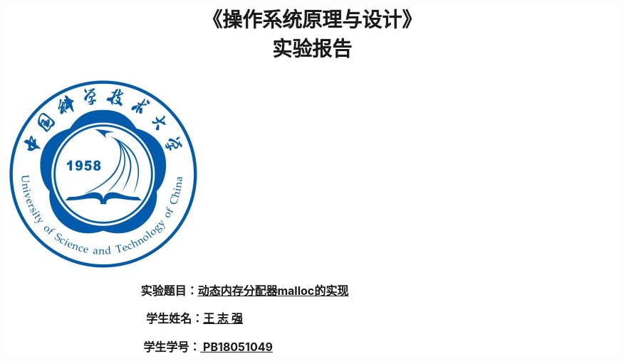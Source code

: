 # <center>《操作系统原理与设计》<br/>实验报告</center>







<img src="picture\校徽.jpg" alt="校徽" style="zoom:50%;" align="center" />









<font size=3>



**&nbsp; &nbsp; &nbsp; &nbsp; &nbsp; &nbsp; &nbsp; &nbsp; &nbsp; &nbsp; &nbsp; &nbsp; &nbsp; &nbsp;&nbsp; &nbsp; &nbsp; &nbsp; &nbsp;  &nbsp; &nbsp; &nbsp; &nbsp; &nbsp; &nbsp;  &nbsp;实验题目：<u>动态内存分配器malloc的实现</u>**

**&nbsp; &nbsp; &nbsp;&nbsp; &nbsp; &nbsp; &nbsp; &nbsp; &nbsp; &nbsp; &nbsp; &nbsp; &nbsp; &nbsp; &nbsp; &nbsp; &nbsp; &nbsp; &nbsp; &nbsp; &nbsp; &nbsp; &nbsp; &nbsp; &nbsp; &nbsp; &nbsp;学生姓名：<u>王 志 强</u>**

**&nbsp;&nbsp; &nbsp; &nbsp; &nbsp; &nbsp; &nbsp; &nbsp; &nbsp; &nbsp; &nbsp; &nbsp; &nbsp; &nbsp; &nbsp; &nbsp; &nbsp; &nbsp; &nbsp; &nbsp; &nbsp; &nbsp; &nbsp; &nbsp; &nbsp; &nbsp;  学生学号：<u> PB18051049</u>**
